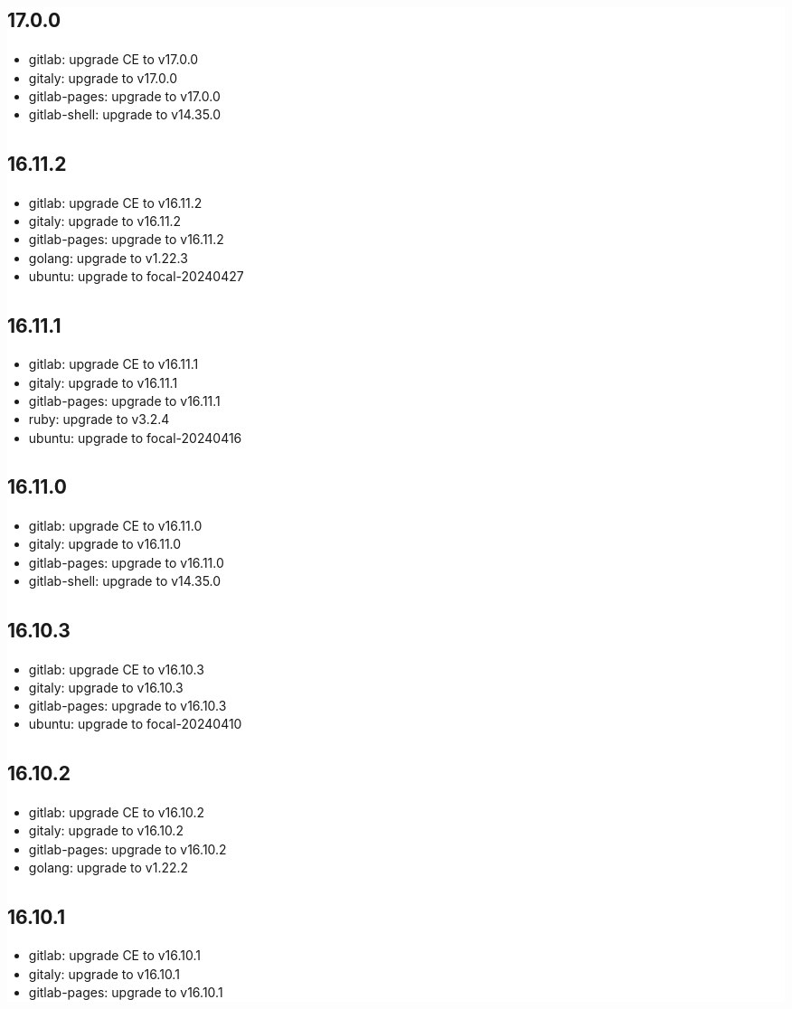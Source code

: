 ## 17.0.0

- gitlab: upgrade CE to v17.0.0
- gitaly: upgrade to v17.0.0
- gitlab-pages: upgrade to v17.0.0
- gitlab-shell: upgrade to v14.35.0

## 16.11.2

- gitlab: upgrade CE to v16.11.2
- gitaly: upgrade to v16.11.2
- gitlab-pages: upgrade to v16.11.2
- golang: upgrade to v1.22.3
- ubuntu: upgrade to focal-20240427

## 16.11.1

- gitlab: upgrade CE to v16.11.1
- gitaly: upgrade to v16.11.1
- gitlab-pages: upgrade to v16.11.1
- ruby: upgrade to v3.2.4
- ubuntu: upgrade to focal-20240416

## 16.11.0

- gitlab: upgrade CE to v16.11.0
- gitaly: upgrade to v16.11.0
- gitlab-pages: upgrade to v16.11.0
- gitlab-shell: upgrade to v14.35.0

## 16.10.3

- gitlab: upgrade CE to v16.10.3
- gitaly: upgrade to v16.10.3
- gitlab-pages: upgrade to v16.10.3
- ubuntu: upgrade to focal-20240410

## 16.10.2

- gitlab: upgrade CE to v16.10.2
- gitaly: upgrade to v16.10.2
- gitlab-pages: upgrade to v16.10.2
- golang: upgrade to v1.22.2

## 16.10.1

- gitlab: upgrade CE to v16.10.1
- gitaly: upgrade to v16.10.1
- gitlab-pages: upgrade to v16.10.1
